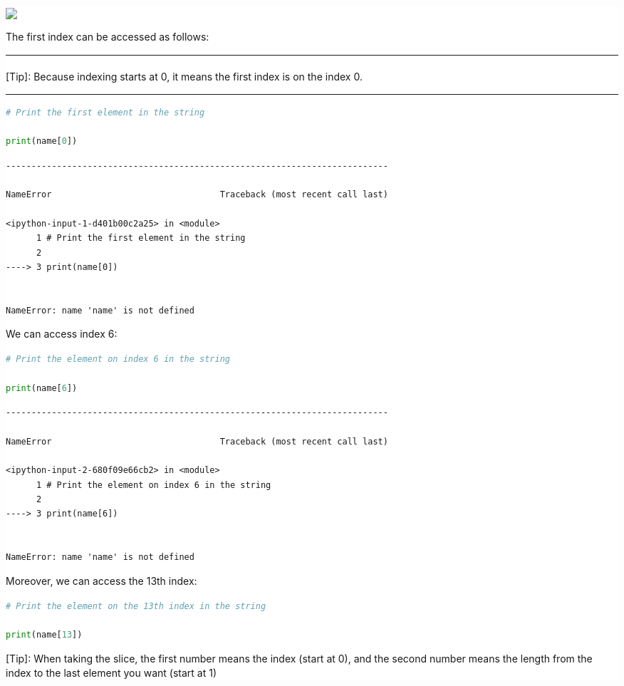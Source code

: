 
<img src="https://cf-courses-data.s3.us.cloud-object-storage.appdomain.cloud/IBMDeveloperSkillsNetwork-PY0101EN-SkillsNetwork/labs/Module%201/images/StringsIndex.png" width="600" align="center" />


The first index can be accessed as follows:


<hr/>
<div class="alert alert-success alertsuccess" style="margin-top: 20px">
[Tip]: Because indexing starts at 0, it means the first index is on the index 0.
</div>
<hr/>



```python
# Print the first element in the string

print(name[0])
```


    ---------------------------------------------------------------------------

    NameError                                 Traceback (most recent call last)

    <ipython-input-1-d401b00c2a25> in <module>
          1 # Print the first element in the string
          2 
    ----> 3 print(name[0])
    

    NameError: name 'name' is not defined


We can access index 6:



```python
# Print the element on index 6 in the string

print(name[6])
```


    ---------------------------------------------------------------------------

    NameError                                 Traceback (most recent call last)

    <ipython-input-2-680f09e66cb2> in <module>
          1 # Print the element on index 6 in the string
          2 
    ----> 3 print(name[6])
    

    NameError: name 'name' is not defined


Moreover, we can access the 13th index:



```python
# Print the element on the 13th index in the string

print(name[13])
```


[Tip]: When taking the slice, the first number means the index (start at 0), and the second number means the length from the index to the last element you want (start at 1)